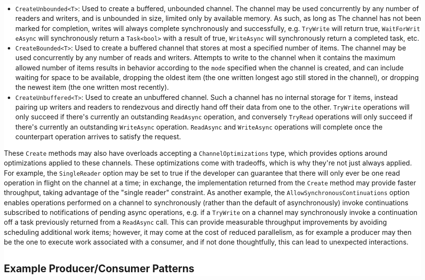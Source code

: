 - ```CreateUnbounded<T>```: Used to create a buffered, unbounded channel.  The channel may be used concurrently
by any number of readers and writers, and is unbounded in size, limited only by available memory. As such, as long as The
channel has not been marked for completion, writes will always complete synchronously and successfully, e.g. ```TryWrite``` will
return true, ```WaitForWriteAsync``` will synchronously return a ```Task<bool>``` with a result of true, ```WriteAsync``` will
synchronously return a completed task, etc.
- ```CreateBounded<T>```: Used to create a buffered channel that stores at most a specified number of items.  The channel
may be used concurrently by any number of reads and writers.  Attempts to write to the channel when it contains the maximum
allowed number of items results in behavior according to the ```mode``` specified when the channel is created, and can include
waiting for space to be available, dropping the oldest item (the one written longest ago still stored in the channel), or dropping
the newest item (the one written most recently).
- ```CreateUnbuffered<T>```: Used to create an unbuffered channel.  Such a channel has no internal storage for ```T``` items,
instead pairing up writers and readers to rendezvous and directly hand off their data from one to the other.  ```TryWrite``` operations
will only succeed if there's currently an outstanding ```ReadAsync``` operation, and conversely ```TryRead``` operations will only succeed if there's
currently an outstanding ```WriteAsync``` operation.  ```ReadAsync``` and ```WriteAsync``` operations will complete once the counterpart operation
arrives to satisfy the request.

These ```Create``` methods may also have overloads accepting a ```ChannelOptimizations``` type, which provides options
around optimizations applied to these channels.  These optimizations come with tradeoffs, which is why they're not just always
applied.  For example, the ```SingleReader``` option may be set to true if the developer can guarantee that there will only ever
be one read operation in flight on the channel at a time; in exchange, the implementation returned from the ```Create``` method
may provide faster throughput, taking advantage of the "single reader" constraint.  As another example, the ```AllowSynchronousContinuations```
option enables operations performed on a channel to synchronously (rather than the default of asynchronously) invoke continuations subscribed
to notifications of pending async operations, e.g. if a ```TryWrite``` on a channel may synchronously invoke a continuation off
a task previously returned from a ```ReadAsync``` call. This can provide measurable throughput improvements by avoiding
scheduling additional work items; however, it may come at the cost of reduced parallelism, as for example a producer
may then be the one to execute work associated with a consumer, and if not done thoughtfully, this can lead to unexpected interactions.

## Example Producer/Consumer Patterns
